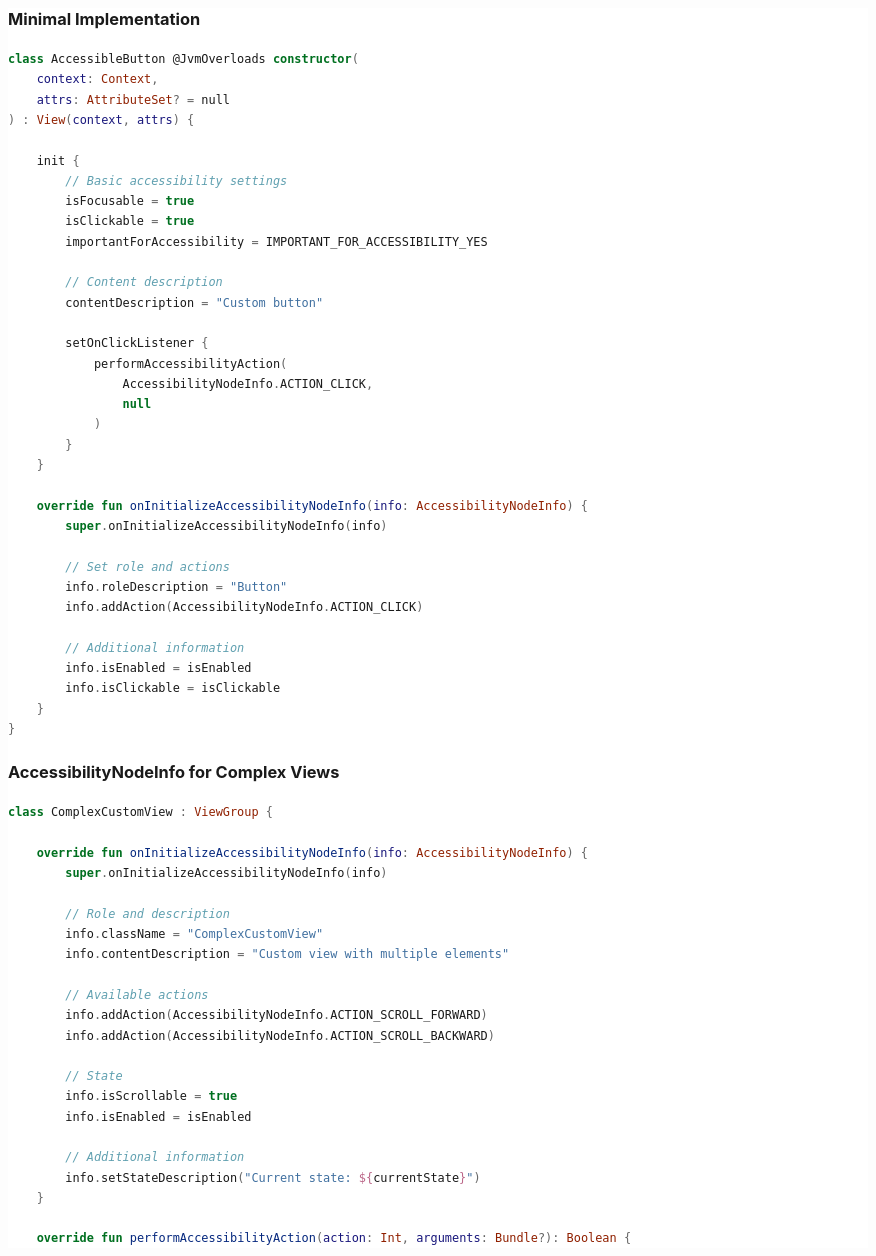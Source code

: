 ### Minimal Implementation

```kotlin
class AccessibleButton @JvmOverloads constructor(
    context: Context,
    attrs: AttributeSet? = null
) : View(context, attrs) {

    init {
        // Basic accessibility settings
        isFocusable = true
        isClickable = true
        importantForAccessibility = IMPORTANT_FOR_ACCESSIBILITY_YES

        // Content description
        contentDescription = "Custom button"

        setOnClickListener {
            performAccessibilityAction(
                AccessibilityNodeInfo.ACTION_CLICK,
                null
            )
        }
    }

    override fun onInitializeAccessibilityNodeInfo(info: AccessibilityNodeInfo) {
        super.onInitializeAccessibilityNodeInfo(info)

        // Set role and actions
        info.roleDescription = "Button"
        info.addAction(AccessibilityNodeInfo.ACTION_CLICK)

        // Additional information
        info.isEnabled = isEnabled
        info.isClickable = isClickable
    }
}
```

### AccessibilityNodeInfo for Complex Views

```kotlin
class ComplexCustomView : ViewGroup {

    override fun onInitializeAccessibilityNodeInfo(info: AccessibilityNodeInfo) {
        super.onInitializeAccessibilityNodeInfo(info)

        // Role and description
        info.className = "ComplexCustomView"
        info.contentDescription = "Custom view with multiple elements"

        // Available actions
        info.addAction(AccessibilityNodeInfo.ACTION_SCROLL_FORWARD)
        info.addAction(AccessibilityNodeInfo.ACTION_SCROLL_BACKWARD)

        // State
        info.isScrollable = true
        info.isEnabled = isEnabled

        // Additional information
        info.setStateDescription("Current state: ${currentState}")
    }

    override fun performAccessibilityAction(action: Int, arguments: Bundle?): Boolean {
```